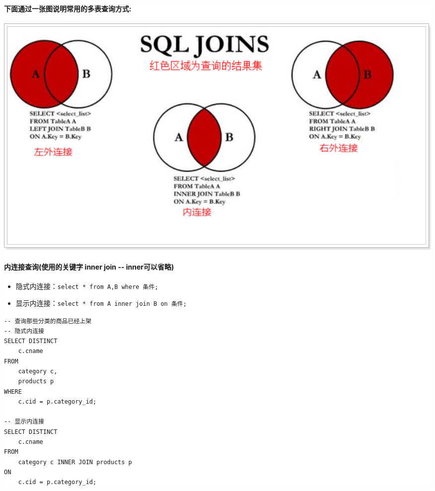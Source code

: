 

#### 下面通过一张图说明常用的多表查询方式:

![1568447157611](img/1568447157611.png)



#### 内连接查询(使用的关键字 inner join  -- inner可以省略)

- 隐式内连接：`select * from A,B where 条件;`

- 显示内连接：`select * from A inner join B on 条件;`

```mysql
-- 查询那些分类的商品已经上架
-- 隐式内连接
SELECT DISTINCT
	c.cname
FROM
	category c,
	products p
WHERE
	c.cid = p.category_id;

-- 显示内连接
SELECT DISTINCT
	c.cname
FROM
	category c INNER JOIN products p 
ON 
	c.cid = p.category_id;
```
